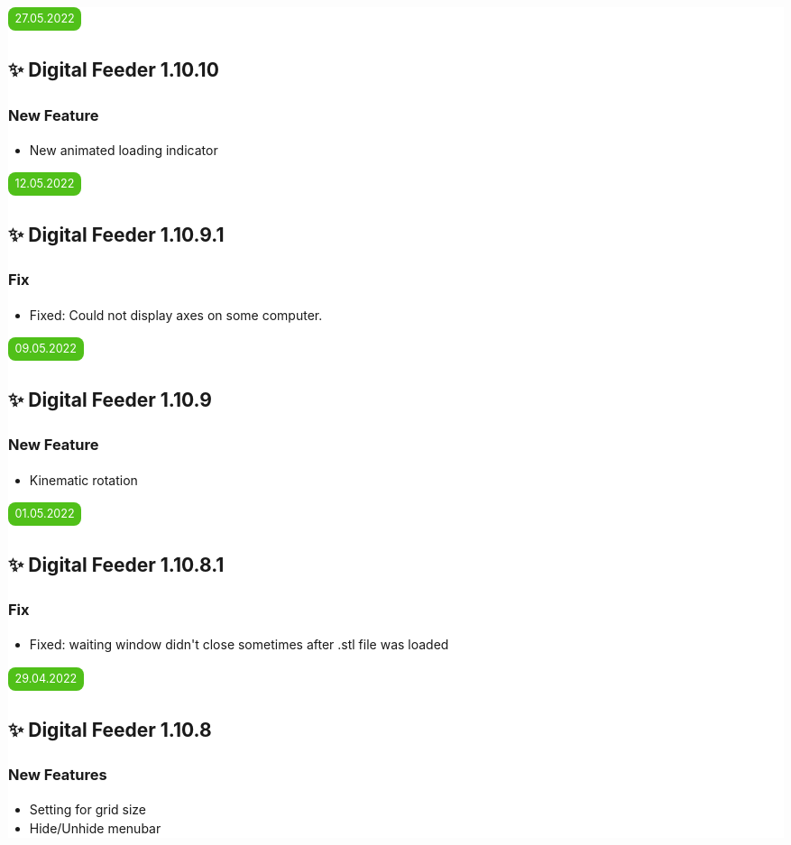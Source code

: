 <div style="color: #fff;background-color: #50c019;display: inline-block;font-size: 0.9rem;font-weight: 400;border-radius: 8px;padding: 0.3em 0.6em;margin: 0;">
  <span>27.05.2022</span>
</div>

## ✨ Digital Feeder 1.10.10

### New Feature
- New animated loading indicator 

<div style="color: #fff;background-color: #50c019;display: inline-block;font-size: 0.9rem;font-weight: 400;border-radius: 8px;padding: 0.3em 0.6em;margin: 0;">
  <span>12.05.2022</span>
</div>

## ✨ Digital Feeder 1.10.9.1

### Fix
- Fixed: Could not display axes on some computer.

<div style="color: #fff;background-color: #50c019;display: inline-block;font-size: 0.9rem;font-weight: 400;border-radius: 8px;padding: 0.3em 0.6em;margin: 0;">
  <span>09.05.2022</span>
</div>

## ✨ Digital Feeder 1.10.9

### New Feature
- Kinematic rotation

<div style="color: #fff;background-color: #50c019;display: inline-block;font-size: 0.9rem;font-weight: 400;border-radius: 8px;padding: 0.3em 0.6em;margin: 0;">
  <span>01.05.2022</span>
</div>

## ✨ Digital Feeder 1.10.8.1

### Fix
- Fixed: waiting window didn't close sometimes after .stl file was loaded

<div style="color: #fff;background-color: #50c019;display: inline-block;font-size: 0.9rem;font-weight: 400;border-radius: 8px;padding: 0.3em 0.6em;margin: 0;">
  <span>29.04.2022</span>
</div>

## ✨ Digital Feeder 1.10.8

### New Features
- Setting for grid size
- Hide/Unhide menubar
